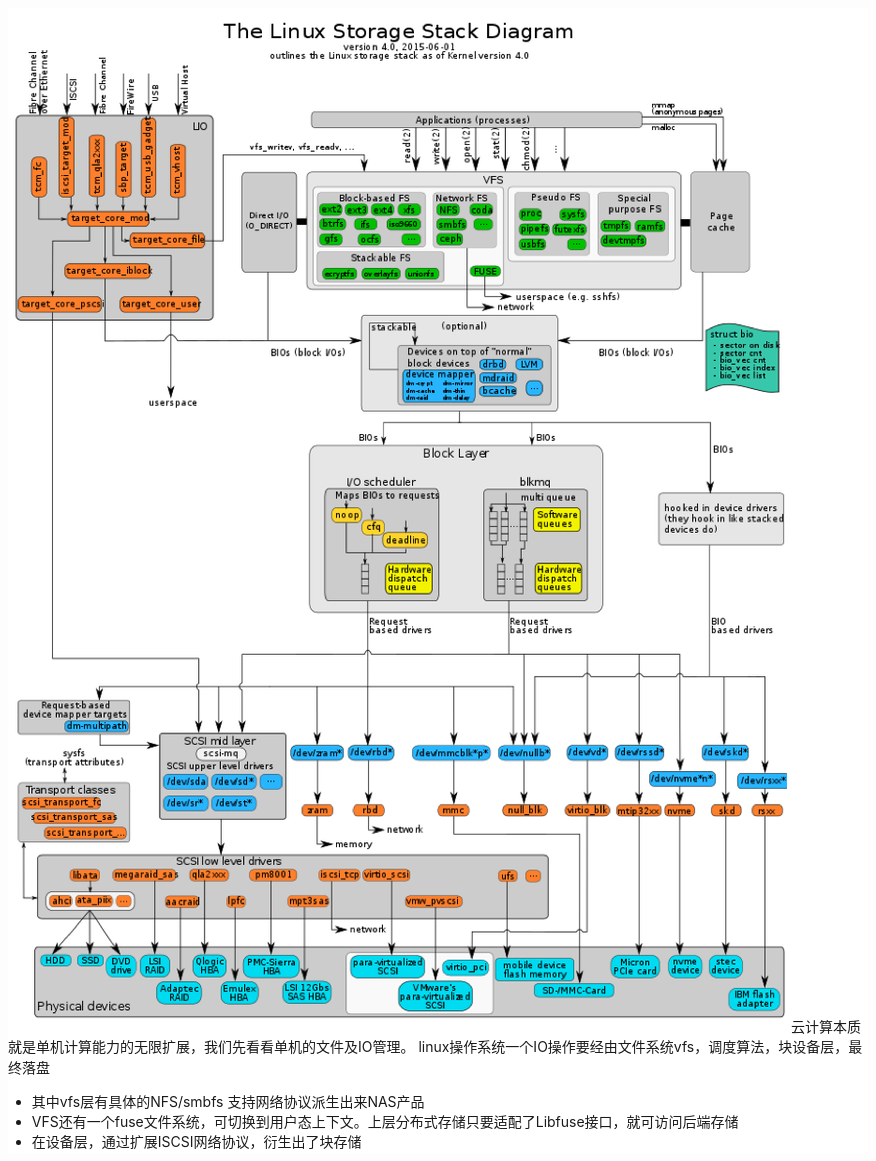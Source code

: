 ![io_stack](img/io_stack.png)
云计算本质就是单机计算能力的无限扩展，我们先看看单机的文件及IO管理。
linux操作系统一个IO操作要经由文件系统vfs，调度算法，块设备层，最终落盘
* 其中vfs层有具体的NFS/smbfs 支持网络协议派生出来NAS产品
* VFS还有一个fuse文件系统，可切换到用户态上下文。上层分布式存储只要适配了Libfuse接口，就可访问后端存储
* 在设备层，通过扩展ISCSI网络协议，衍生出了块存储
